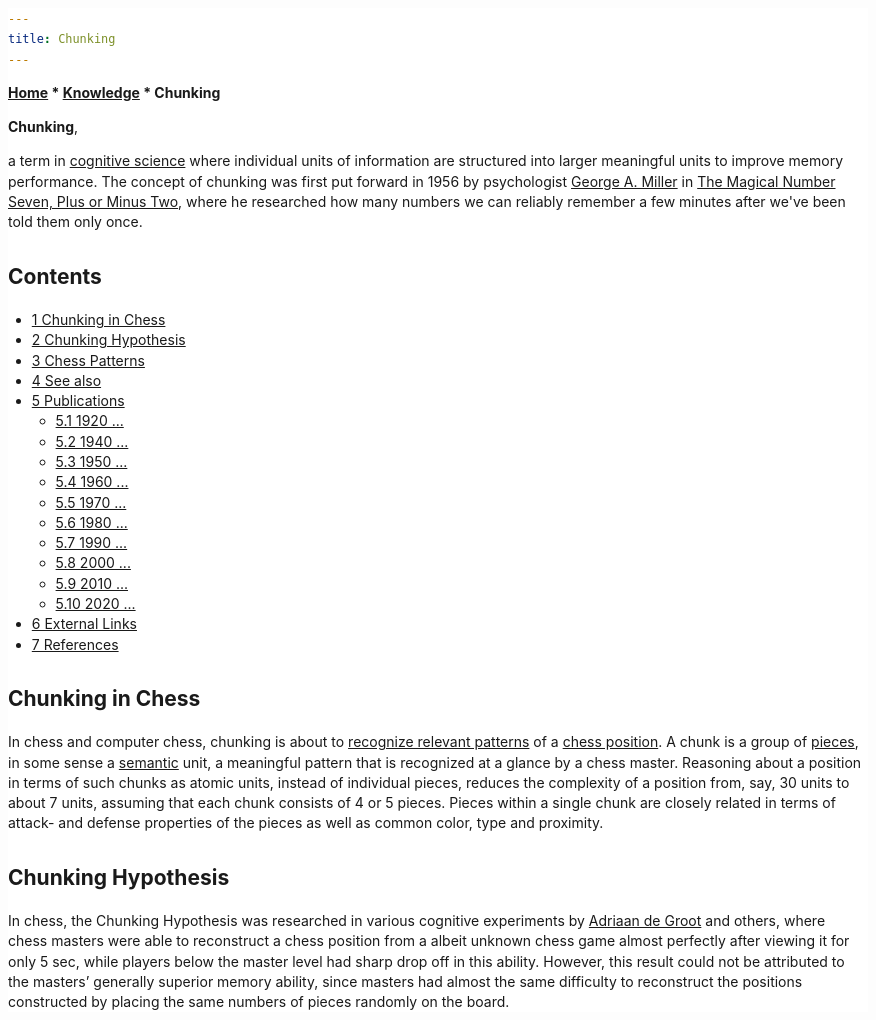 ```yaml
---
title: Chunking
---
```

**[Home](Home "Home") * [Knowledge](Knowledge "Knowledge") * Chunking**

**Chunking**,

a term in [cognitive science](Cognition "Cognition") where individual units of information are structured into larger meaningful units to improve memory performance. The concept of chunking was first put forward in 1956 by psychologist [George A. Miller](https://en.wikipedia.org/wiki/George_Armitage_Miller) in [The Magical Number Seven, Plus or Minus Two](https://en.wikipedia.org/wiki/The_Magical_Number_Seven,_Plus_or_Minus_Two), where he researched how many numbers we can reliably remember a few minutes after we've been told them only once.

## Contents

- [1 Chunking in Chess](#Chunking_in_Chess)
- [2 Chunking Hypothesis](#Chunking_Hypothesis)
- [3 Chess Patterns](#Chess_Patterns)
- [4 See also](#See_also)
- [5 Publications](#Publications)
  - [5.1 1920 ...](#1920_...)
  - [5.2 1940 ...](#1940_...)
  - [5.3 1950 ...](#1950_...)
  - [5.4 1960 ...](#1960_...)
  - [5.5 1970 ...](#1970_...)
  - [5.6 1980 ...](#1980_...)
  - [5.7 1990 ...](#1990_...)
  - [5.8 2000 ...](#2000_...)
  - [5.9 2010 ...](#2010_...)
  - [5.10 2020 ...](#2020_...)
- [6 External Links](#External_Links)
- [7 References](#References)

## Chunking in Chess

In chess and computer chess, chunking is about to [recognize relevant patterns](Pattern_Recognition "Pattern Recognition") of a [chess position](Chess_Position "Chess Position"). A chunk is a group of [pieces](Pieces "Pieces"), in some sense a [semantic](https://en.wikipedia.org/wiki/Semantics) unit, a meaningful pattern that is recognized at a glance by a chess master. Reasoning about a position in terms of such chunks as atomic units, instead of individual pieces, reduces the complexity of a position from, say, 30 units to about 7 units, assuming that each chunk consists of 4 or 5 pieces. Pieces within a single chunk are closely related in terms of attack- and defense properties of the pieces as well as common color, type and proximity.

## Chunking Hypothesis

In chess, the Chunking Hypothesis was researched in various cognitive experiments by [Adriaan de Groot](Adriaan_de_Groot "Adriaan de Groot") and others, where chess masters were able to reconstruct a chess position from a albeit unknown chess game almost perfectly after viewing it for only 5 sec, while players below the master level had sharp drop off in this ability. However, this result could not be attributed to the masters’ generally superior memory ability, since masters had almost the same difficulty to reconstruct the positions constructed by placing the same numbers of pieces randomly on the board.
